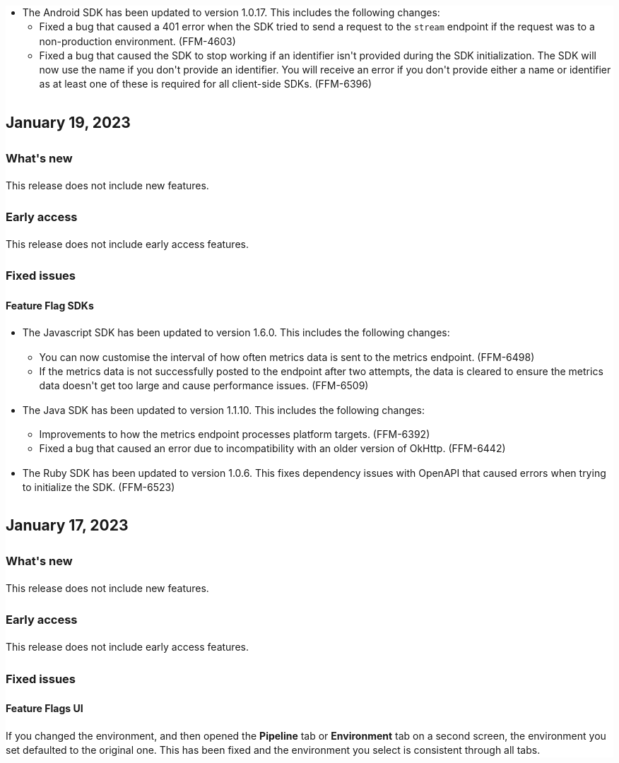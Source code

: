 - The Android SDK has been updated to version 1.0.17. This includes the following changes:
  - Fixed a bug that caused a 401 error when the SDK tried to send a request to the `stream` endpoint if the request was to a non-production environment. (FFM-4603)
  -   Fixed a bug that caused the SDK to stop working if an identifier isn't provided during the SDK initialization. The SDK will now use the name if you don't provide an identifier. You will receive an error if you don't provide either a name or identifier as at least one of these is required for all client-side SDKs. (FFM-6396)

## January 19, 2023

### What's new

This release does not include new features.

### Early access

This release does not include early access features.

### Fixed issues
#### Feature Flag SDKs
- The Javascript SDK has been updated to version 1.6.0. This includes the following changes:
  - You can now customise the interval of how often metrics data is sent to the metrics endpoint. (FFM-6498)
  - If the metrics data is not successfully posted to the endpoint after two attempts, the data is cleared to ensure the metrics data doesn't get too large and cause performance issues. (FFM-6509)

- The Java SDK has been updated to version 1.1.10. This includes the following changes:
  -  Improvements to how the metrics endpoint processes platform targets. (FFM-6392)
  -  Fixed a bug that caused an error due to incompatibility with an older version of OkHttp. (FFM-6442)
  
- The Ruby SDK has been updated to version 1.0.6. This fixes dependency issues with OpenAPI that caused errors when trying to initialize the SDK. (FFM-6523)

## January 17, 2023

### What's new

This release does not include new features.

### Early access

This release does not include early access features.

### Fixed issues
#### Feature Flags UI
If you changed the environment, and then opened the **Pipeline** tab or **Environment** tab on a second screen, the environment you set defaulted to the original one. This has been fixed and the environment you select is consistent through all tabs. 

